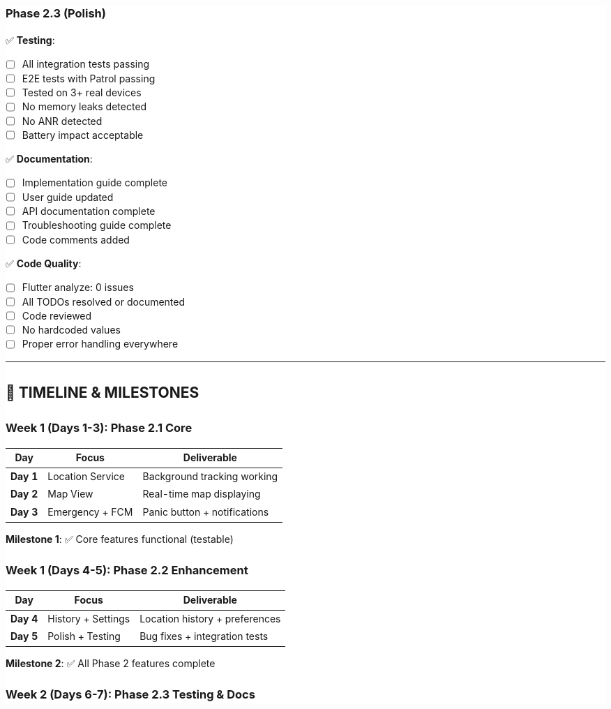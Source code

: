 ### Phase 2.3 (Polish)

✅ **Testing**:

- [ ] All integration tests passing
- [ ] E2E tests with Patrol passing
- [ ] Tested on 3+ real devices
- [ ] No memory leaks detected
- [ ] No ANR detected
- [ ] Battery impact acceptable

✅ **Documentation**:

- [ ] Implementation guide complete
- [ ] User guide updated
- [ ] API documentation complete
- [ ] Troubleshooting guide complete
- [ ] Code comments added

✅ **Code Quality**:

- [ ] Flutter analyze: 0 issues
- [ ] All TODOs resolved or documented
- [ ] Code reviewed
- [ ] No hardcoded values
- [ ] Proper error handling everywhere

---

## 📅 TIMELINE & MILESTONES

### Week 1 (Days 1-3): Phase 2.1 Core

| Day       | Focus            | Deliverable                  |
| --------- | ---------------- | ---------------------------- |
| **Day 1** | Location Service | Background tracking working  |
| **Day 2** | Map View         | Real-time map displaying     |
| **Day 3** | Emergency + FCM  | Panic button + notifications |

**Milestone 1**: ✅ Core features functional (testable)

### Week 1 (Days 4-5): Phase 2.2 Enhancement

| Day       | Focus              | Deliverable                    |
| --------- | ------------------ | ------------------------------ |
| **Day 4** | History + Settings | Location history + preferences |
| **Day 5** | Polish + Testing   | Bug fixes + integration tests  |

**Milestone 2**: ✅ All Phase 2 features complete

### Week 2 (Days 6-7): Phase 2.3 Testing & Docs
